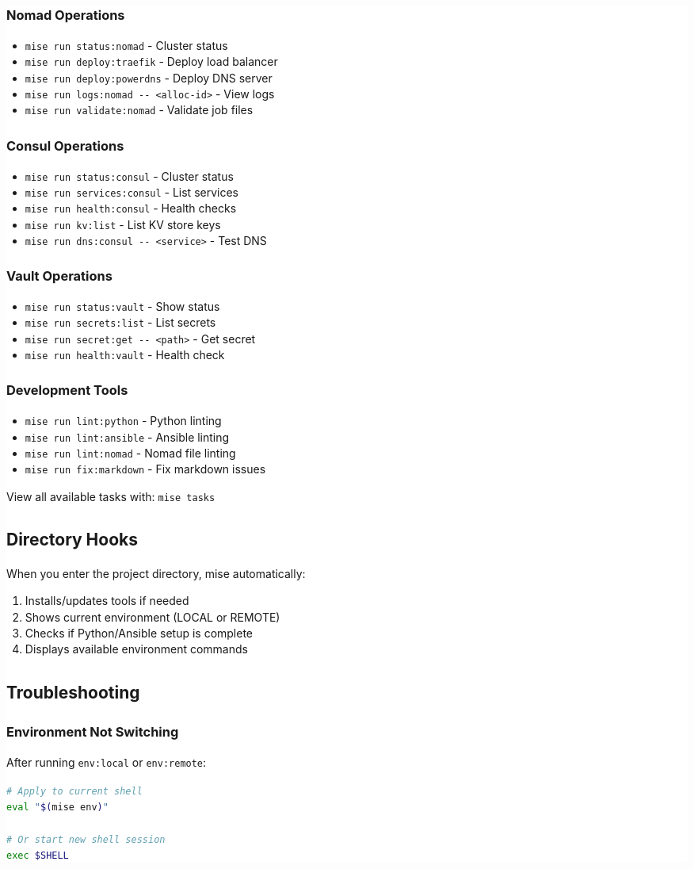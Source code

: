 ### Nomad Operations

- `mise run status:nomad` - Cluster status
- `mise run deploy:traefik` - Deploy load balancer
- `mise run deploy:powerdns` - Deploy DNS server
- `mise run logs:nomad -- <alloc-id>` - View logs
- `mise run validate:nomad` - Validate job files

### Consul Operations

- `mise run status:consul` - Cluster status
- `mise run services:consul` - List services
- `mise run health:consul` - Health checks
- `mise run kv:list` - List KV store keys
- `mise run dns:consul -- <service>` - Test DNS

### Vault Operations

- `mise run status:vault` - Show status
- `mise run secrets:list` - List secrets
- `mise run secret:get -- <path>` - Get secret
- `mise run health:vault` - Health check

### Development Tools

- `mise run lint:python` - Python linting
- `mise run lint:ansible` - Ansible linting
- `mise run lint:nomad` - Nomad file linting
- `mise run fix:markdown` - Fix markdown issues

View all available tasks with: `mise tasks`

## Directory Hooks

When you enter the project directory, mise automatically:

1. Installs/updates tools if needed
2. Shows current environment (LOCAL or REMOTE)
3. Checks if Python/Ansible setup is complete
4. Displays available environment commands

## Troubleshooting

### Environment Not Switching

After running `env:local` or `env:remote`:

```bash
# Apply to current shell
eval "$(mise env)"

# Or start new shell session
exec $SHELL
```
